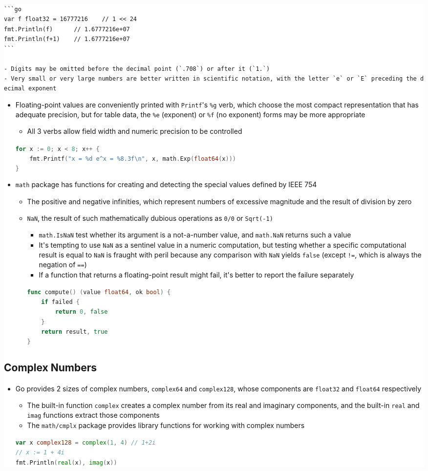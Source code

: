     ```go
    var f float32 = 16777216    // 1 << 24
    fmt.Println(f)      // 1.6777216e+07
    fmt.Println(f+1)    // 1.6777216e+07
    ```

    - Digits may be omitted before the decimal point (`.708`) or after it (`1.`)
    - Very small or very large numbers are better written in scientific notation, with the letter `e` or `E` preceding the decimal exponent
- Floating-point values are conveniently printed with `Printf`'s `%g` verb, which choose the most compact representation that has adequate precision, but for table data, the `%e` (exponent) or `%f` (no exponent) forms may be more appropriate
    - All 3 verbs allow field width and numeric precision to be controlled

    ```go
    for x := 0; x < 8; x++ {
        fmt.Printf("x = %d e^x = %8.3f\n", x, math.Exp(float64(x)))
    }
    ```

- `math` package has functions for creating and detecting the special values defined by IEEE 754
    - The positive and negative infinities, which represent numbers of excessive magnitude and the result of division by zero
    - `NaN`, the result of such mathematically dubious operations as `0/0` or `Sqrt(-1)`
        - `math.IsNaN` test whether  its argument is a not-a-number value, and `math.NaN` returns such a value
        - It's tempting to use `NaN` as a sentinel value in a numeric computation, but testing whether a specific computational result is equal to `NaN` is fraught with peril because any comparison with `NaN` yields `false` (except `!=`, which is always the negation of `==`)
        - If a function that returns a floating-point result might fail, it's better to report the failure separately

        ```go
        func compute() (value float64, ok bool) {
            if failed {
                return 0, false
            }
            return result, true
        }
        ```

## Complex Numbers
- Go provides 2 sizes of complex numbers, `complex64` and `complex128`, whose components are `float32` and `float64` respectively
    - The built-in function `complex` creates a complex number from its real and imaginary components, and the built-in `real` and `imag` functions extract those components
    - The `math/cmplx` package provides library functions for working with complex numbers

    ```go
    var x complex128 = complex(1, 4) // 1+2i
    // x := 1 + 4i
	fmt.Println(real(x), imag(x))
    ```
